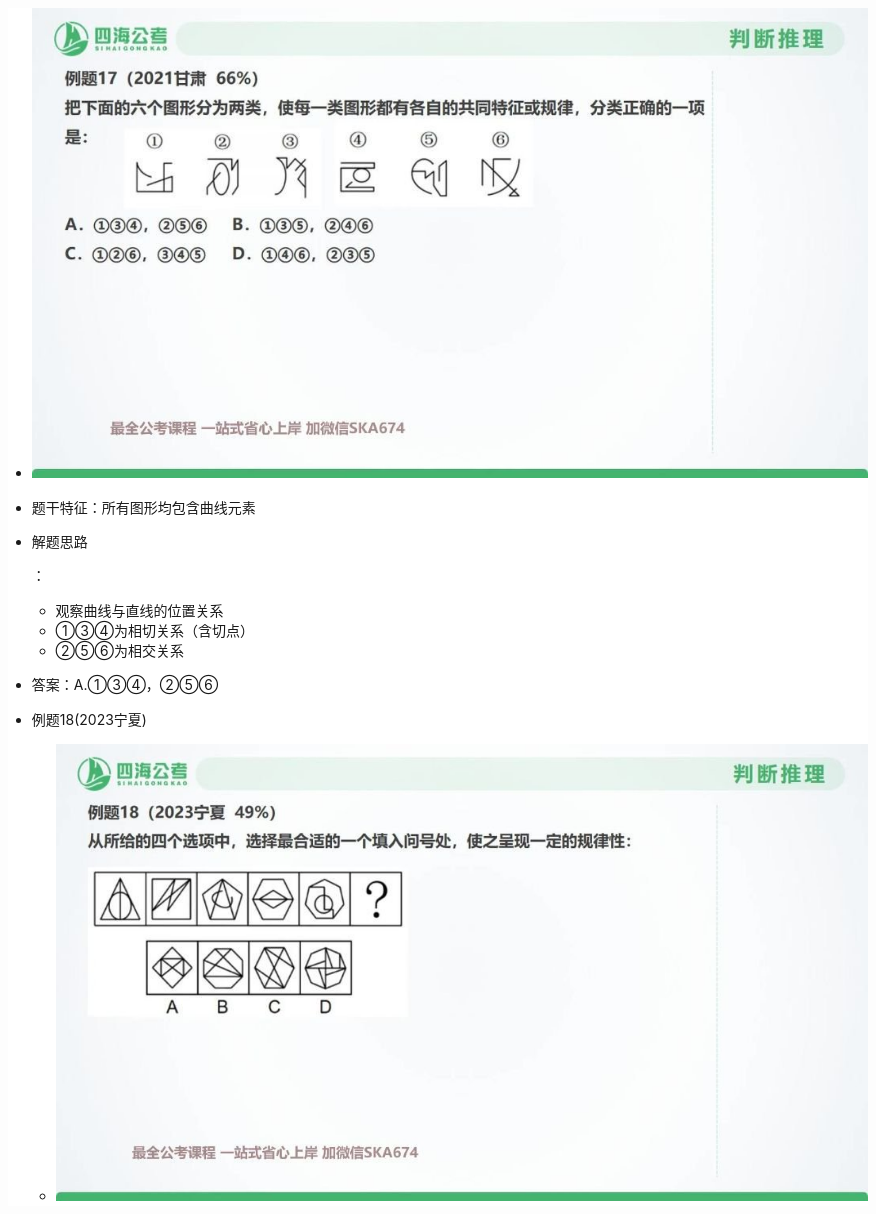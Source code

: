   - ![img](../public/%E5%88%A4%E6%96%AD%E6%8E%A8%E7%90%86/%E5%9B%BE%E6%8E%A820250728/818ec4034oae1136a4b16acf6e2bcd5e.jpeg)

  - 题干特征：所有图形均包含曲线元素

  - 解题思路

    ：

    - 观察曲线与直线的位置关系
    - ①③④为相切关系（含切点）
    - ②⑤⑥为相交关系

  - 答案：A.①③④，②⑤⑥

- 例题18(2023宁夏)

  - ![img](../public/%E5%88%A4%E6%96%AD%E6%8E%A8%E7%90%86/%E5%9B%BE%E6%8E%A820250728/1b45543d4j840026797a3866ad5cdaed.jpeg)
